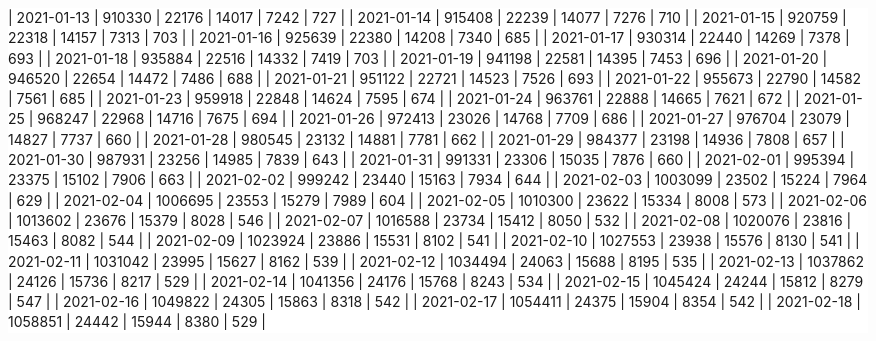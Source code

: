 | 2021-01-13 | 910330 | 22176 | 14017 | 7242 | 727 |
| 2021-01-14 | 915408 | 22239 | 14077 | 7276 | 710 |
| 2021-01-15 | 920759 | 22318 | 14157 | 7313 | 703 |
| 2021-01-16 | 925639 | 22380 | 14208 | 7340 | 685 |
| 2021-01-17 | 930314 | 22440 | 14269 | 7378 | 693 |
| 2021-01-18 | 935884 | 22516 | 14332 | 7419 | 703 |
| 2021-01-19 | 941198 | 22581 | 14395 | 7453 | 696 |
| 2021-01-20 | 946520 | 22654 | 14472 | 7486 | 688 |
| 2021-01-21 | 951122 | 22721 | 14523 | 7526 | 693 |
| 2021-01-22 | 955673 | 22790 | 14582 | 7561 | 685 |
| 2021-01-23 | 959918 | 22848 | 14624 | 7595 | 674 |
| 2021-01-24 | 963761 | 22888 | 14665 | 7621 | 672 |
| 2021-01-25 | 968247 | 22968 | 14716 | 7675 | 694 |
| 2021-01-26 | 972413 | 23026 | 14768 | 7709 | 686 |
| 2021-01-27 | 976704 | 23079 | 14827 | 7737 | 660 |
| 2021-01-28 | 980545 | 23132 | 14881 | 7781 | 662 |
| 2021-01-29 | 984377 | 23198 | 14936 | 7808 | 657 |
| 2021-01-30 | 987931 | 23256 | 14985 | 7839 | 643 |
| 2021-01-31 | 991331 | 23306 | 15035 | 7876 | 660 |
| 2021-02-01 | 995394 | 23375 | 15102 | 7906 | 663 |
| 2021-02-02 | 999242 | 23440 | 15163 | 7934 | 644 |
| 2021-02-03 | 1003099 | 23502 | 15224 | 7964 | 629 |
| 2021-02-04 | 1006695 | 23553 | 15279 | 7989 | 604 |
| 2021-02-05 | 1010300 | 23622 | 15334 | 8008 | 573 |
| 2021-02-06 | 1013602 | 23676 | 15379 | 8028 | 546 |
| 2021-02-07 | 1016588 | 23734 | 15412 | 8050 | 532 |
| 2021-02-08 | 1020076 | 23816 | 15463 | 8082 | 544 |
| 2021-02-09 | 1023924 | 23886 | 15531 | 8102 | 541 |
| 2021-02-10 | 1027553 | 23938 | 15576 | 8130 | 541 |
| 2021-02-11 | 1031042 | 23995 | 15627 | 8162 | 539 |
| 2021-02-12 | 1034494 | 24063 | 15688 | 8195 | 535 |
| 2021-02-13 | 1037862 | 24126 | 15736 | 8217 | 529 |
| 2021-02-14 | 1041356 | 24176 | 15768 | 8243 | 534 |
| 2021-02-15 | 1045424 | 24244 | 15812 | 8279 | 547 |
| 2021-02-16 | 1049822 | 24305 | 15863 | 8318 | 542 |
| 2021-02-17 | 1054411 | 24375 | 15904 | 8354 | 542 |
| 2021-02-18 | 1058851 | 24442 | 15944 | 8380 | 529 |